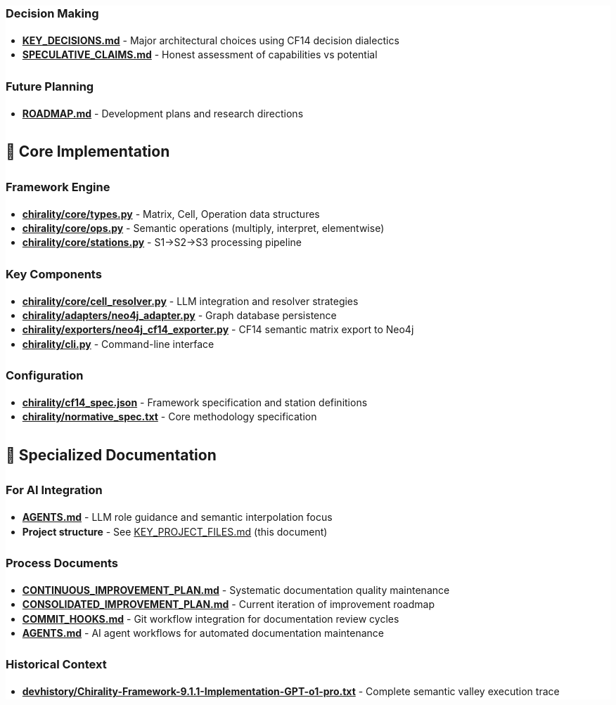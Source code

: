 ### Decision Making
- **[KEY_DECISIONS.md](KEY_DECISIONS.md)** - Major architectural choices using CF14 decision dialectics 
- **[SPECULATIVE_CLAIMS.md](SPECULATIVE_CLAIMS.md)** - Honest assessment of capabilities vs potential
### Future Planning
- **[ROADMAP.md](ROADMAP.md)** - Development plans and research directions 

## 🔧 Core Implementation

### Framework Engine
- **[chirality/core/types.py](chirality/core/types.py)** - Matrix, Cell, Operation data structures
- **[chirality/core/ops.py](chirality/core/ops.py)** - Semantic operations (multiply, interpret, elementwise)
- **[chirality/core/stations.py](chirality/core/stations.py)** - S1→S2→S3 processing pipeline

### Key Components
- **[chirality/core/cell_resolver.py](chirality/core/cell_resolver.py)** - LLM integration and resolver strategies
- **[chirality/adapters/neo4j_adapter.py](chirality/adapters/neo4j_adapter.py)** - Graph database persistence
- **[chirality/exporters/neo4j_cf14_exporter.py](chirality/exporters/neo4j_cf14_exporter.py)** - CF14 semantic matrix export to Neo4j 
- **[chirality/cli.py](chirality/cli.py)** - Command-line interface

### Configuration
- **[chirality/cf14_spec.json](chirality/cf14_spec.json)** - Framework specification and station definitions
- **[chirality/normative_spec.txt](chirality/normative_spec.txt)** - Core methodology specification

## 🎯 Specialized Documentation

### For AI Integration
- **[AGENTS.md](AGENTS.md)** - LLM role guidance and semantic interpolation focus 
- **Project structure** - See [KEY_PROJECT_FILES.md](KEY_PROJECT_FILES.md) (this document) 

### Process Documents
- **[CONTINUOUS_IMPROVEMENT_PLAN.md](CONTINUOUS_IMPROVEMENT_PLAN.md)** - Systematic documentation quality maintenance
- **[CONSOLIDATED_IMPROVEMENT_PLAN.md](CONSOLIDATED_IMPROVEMENT_PLAN.md)** - Current iteration of improvement roadmap 
- **[COMMIT_HOOKS.md](COMMIT_HOOKS.md)** - Git workflow integration for documentation review cycles
- **[AGENTS.md](AGENTS.md)** - AI agent workflows for automated documentation maintenance 

### Historical Context
- **[devhistory/Chirality-Framework-9.1.1-Implementation-GPT-o1-pro.txt](devhistory/Chirality-Framework-9.1.1-Implementation-GPT-o1-pro.txt)** - Complete semantic valley execution trace 
